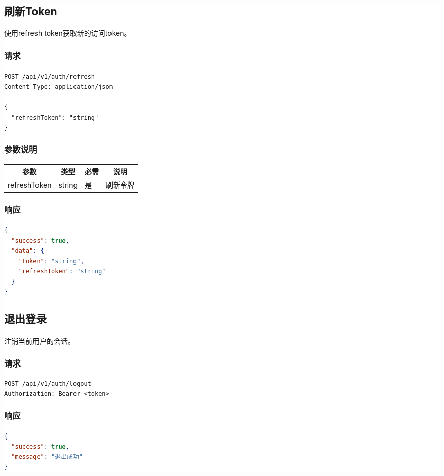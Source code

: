 ```json
```

## 刷新Token

使用refresh token获取新的访问token。

### 请求

```http
POST /api/v1/auth/refresh
Content-Type: application/json

{
  "refreshToken": "string"
}
```

### 参数说明

| 参数 | 类型 | 必需 | 说明 |
|------|------|------|------|
| refreshToken | string | 是 | 刷新令牌 |

### 响应

```json
{
  "success": true,
  "data": {
    "token": "string",
    "refreshToken": "string"
  }
}
```

## 退出登录

注销当前用户的会话。

### 请求

```http
POST /api/v1/auth/logout
Authorization: Bearer <token>
```

### 响应

```json
{
  "success": true,
  "message": "退出成功"
}
```

